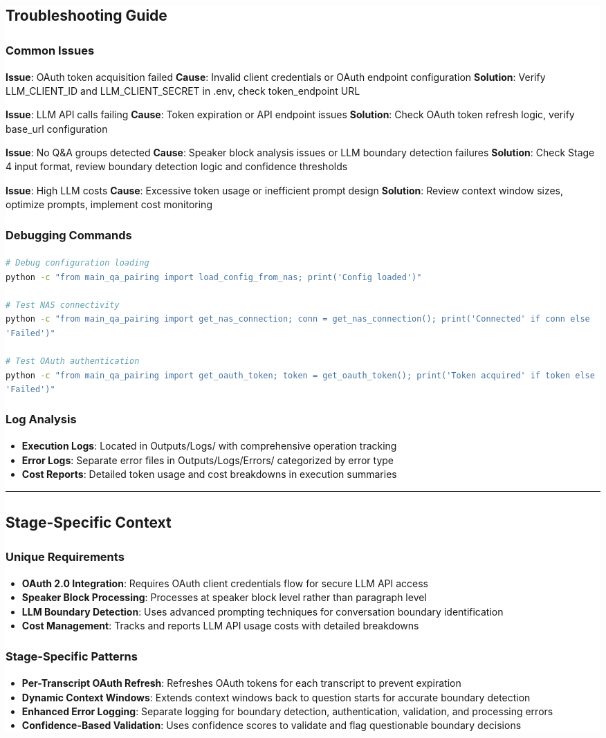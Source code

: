 ## Troubleshooting Guide

### Common Issues
**Issue**: OAuth token acquisition failed
**Cause**: Invalid client credentials or OAuth endpoint configuration
**Solution**: Verify LLM_CLIENT_ID and LLM_CLIENT_SECRET in .env, check token_endpoint URL

**Issue**: LLM API calls failing
**Cause**: Token expiration or API endpoint issues
**Solution**: Check OAuth token refresh logic, verify base_url configuration

**Issue**: No Q&A groups detected
**Cause**: Speaker block analysis issues or LLM boundary detection failures
**Solution**: Check Stage 4 input format, review boundary detection logic and confidence thresholds

**Issue**: High LLM costs
**Cause**: Excessive token usage or inefficient prompt design
**Solution**: Review context window sizes, optimize prompts, implement cost monitoring

### Debugging Commands
```bash
# Debug configuration loading
python -c "from main_qa_pairing import load_config_from_nas; print('Config loaded')"

# Test NAS connectivity
python -c "from main_qa_pairing import get_nas_connection; conn = get_nas_connection(); print('Connected' if conn else 'Failed')"

# Test OAuth authentication
python -c "from main_qa_pairing import get_oauth_token; token = get_oauth_token(); print('Token acquired' if token else 'Failed')"
```

### Log Analysis
- **Execution Logs**: Located in Outputs/Logs/ with comprehensive operation tracking
- **Error Logs**: Separate error files in Outputs/Logs/Errors/ categorized by error type  
- **Cost Reports**: Detailed token usage and cost breakdowns in execution summaries

---

## Stage-Specific Context

### Unique Requirements
- **OAuth 2.0 Integration**: Requires OAuth client credentials flow for secure LLM API access
- **Speaker Block Processing**: Processes at speaker block level rather than paragraph level
- **LLM Boundary Detection**: Uses advanced prompting techniques for conversation boundary identification
- **Cost Management**: Tracks and reports LLM API usage costs with detailed breakdowns

### Stage-Specific Patterns
- **Per-Transcript OAuth Refresh**: Refreshes OAuth tokens for each transcript to prevent expiration
- **Dynamic Context Windows**: Extends context windows back to question starts for accurate boundary detection
- **Enhanced Error Logging**: Separate logging for boundary detection, authentication, validation, and processing errors
- **Confidence-Based Validation**: Uses confidence scores to validate and flag questionable boundary decisions
